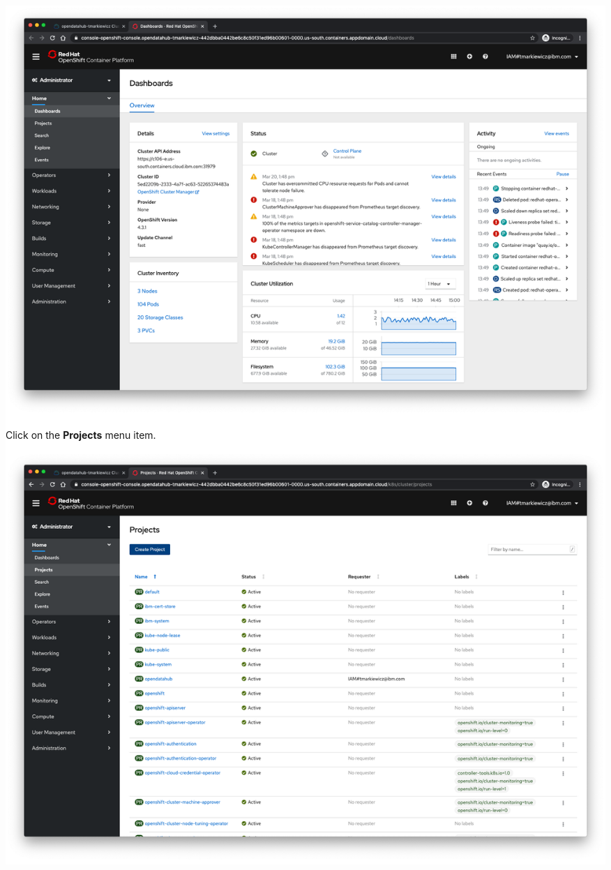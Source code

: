 ![](images/openshift-dashboards.png)

Click on the **Projects** menu item.

![](images/openshift-projects.png)